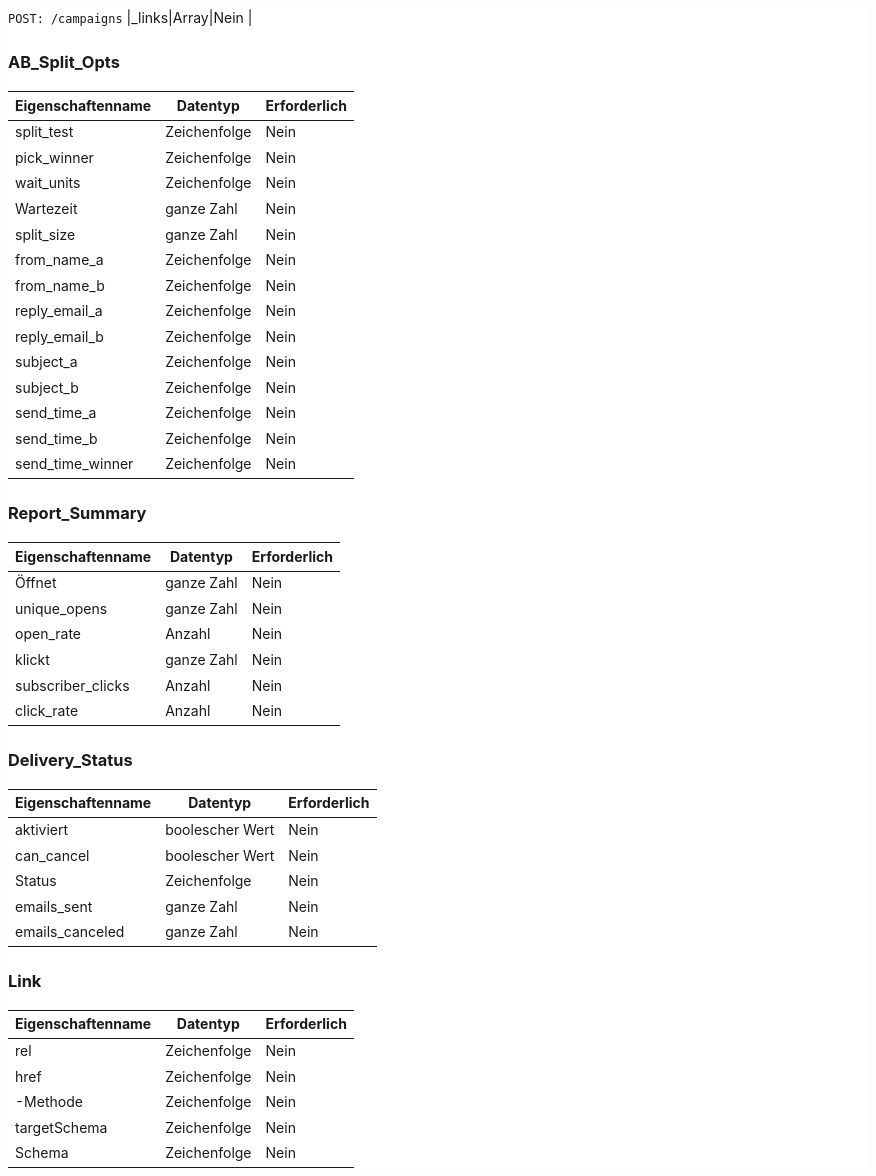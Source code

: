 ```POST: /campaigns```
|_links|Array|Nein |



### <a name="absplitopts"></a>AB_Split_Opts


| Eigenschaftenname | Datentyp | Erforderlich |
|---|---|---|
|split_test|Zeichenfolge|Nein |
|pick_winner|Zeichenfolge|Nein |
|wait_units|Zeichenfolge|Nein |
|Wartezeit|ganze Zahl|Nein |
|split_size|ganze Zahl|Nein |
|from_name_a|Zeichenfolge|Nein |
|from_name_b|Zeichenfolge|Nein |
|reply_email_a|Zeichenfolge|Nein |
|reply_email_b|Zeichenfolge|Nein |
|subject_a|Zeichenfolge|Nein |
|subject_b|Zeichenfolge|Nein |
|send_time_a|Zeichenfolge|Nein |
|send_time_b|Zeichenfolge|Nein |
|send_time_winner|Zeichenfolge|Nein |



### <a name="reportsummary"></a>Report_Summary


| Eigenschaftenname | Datentyp | Erforderlich |
|---|---|---|
|Öffnet|ganze Zahl|Nein |
|unique_opens|ganze Zahl|Nein |
|open_rate|Anzahl|Nein |
|klickt|ganze Zahl|Nein |
|subscriber_clicks|Anzahl|Nein |
|click_rate|Anzahl|Nein |



### <a name="deliverystatus"></a>Delivery_Status


| Eigenschaftenname | Datentyp | Erforderlich |
|---|---|---|
|aktiviert|boolescher Wert|Nein |
|can_cancel|boolescher Wert|Nein |
|Status|Zeichenfolge|Nein |
|emails_sent|ganze Zahl|Nein |
|emails_canceled|ganze Zahl|Nein |



### <a name="link"></a>Link


| Eigenschaftenname | Datentyp | Erforderlich |
|---|---|---|
|rel|Zeichenfolge|Nein |
|href|Zeichenfolge|Nein |
|-Methode|Zeichenfolge|Nein |
|targetSchema|Zeichenfolge|Nein |
|Schema|Zeichenfolge|Nein |
```